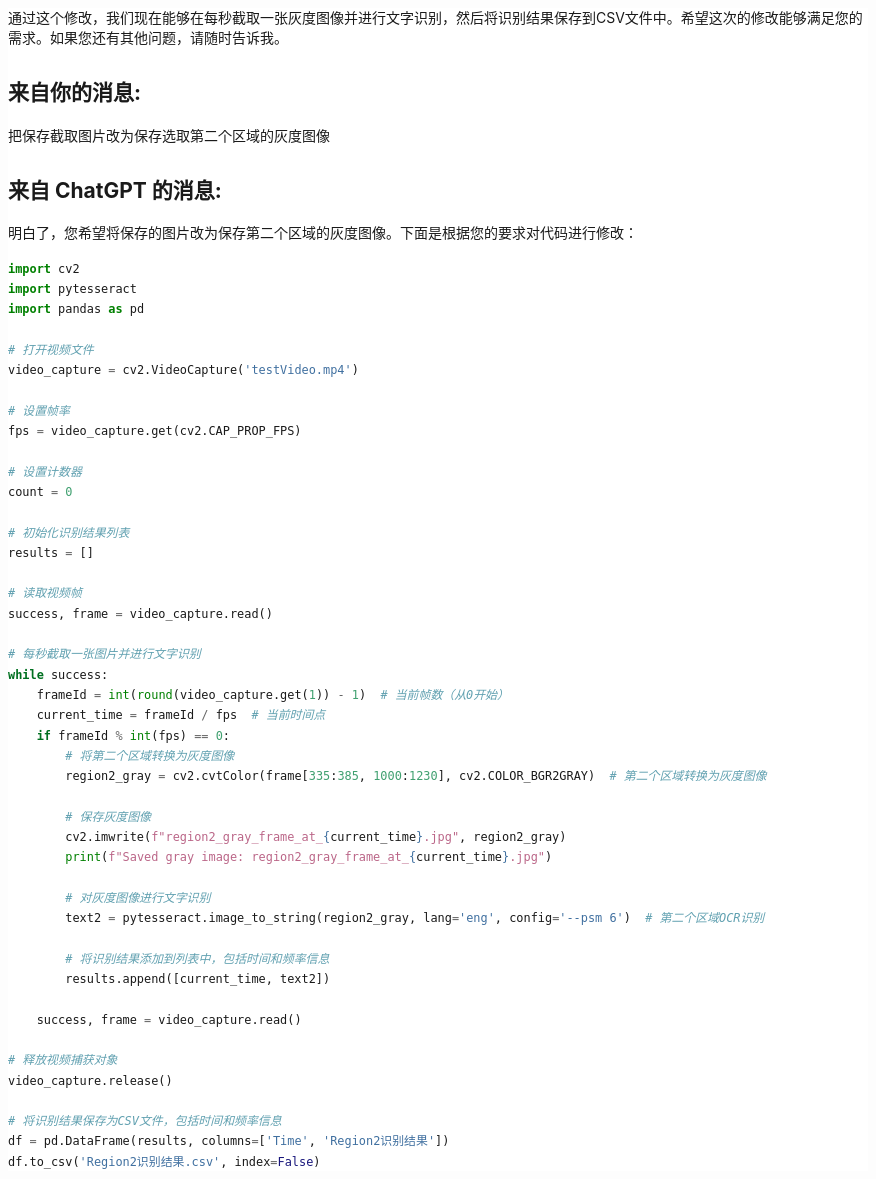 通过这个修改，我们现在能够在每秒截取一张灰度图像并进行文字识别，然后将识别结果保存到CSV文件中。希望这次的修改能够满足您的需求。如果您还有其他问题，请随时告诉我。

## 来自你的消息:
把保存截取图片改为保存选取第二个区域的灰度图像

## 来自 ChatGPT 的消息:
明白了，您希望将保存的图片改为保存第二个区域的灰度图像。下面是根据您的要求对代码进行修改：

```python
import cv2
import pytesseract
import pandas as pd

# 打开视频文件
video_capture = cv2.VideoCapture('testVideo.mp4')

# 设置帧率
fps = video_capture.get(cv2.CAP_PROP_FPS)

# 设置计数器
count = 0

# 初始化识别结果列表
results = []

# 读取视频帧
success, frame = video_capture.read()

# 每秒截取一张图片并进行文字识别
while success:
    frameId = int(round(video_capture.get(1)) - 1)  # 当前帧数（从0开始）
    current_time = frameId / fps  # 当前时间点
    if frameId % int(fps) == 0:
        # 将第二个区域转换为灰度图像
        region2_gray = cv2.cvtColor(frame[335:385, 1000:1230], cv2.COLOR_BGR2GRAY)  # 第二个区域转换为灰度图像
        
        # 保存灰度图像
        cv2.imwrite(f"region2_gray_frame_at_{current_time}.jpg", region2_gray)
        print(f"Saved gray image: region2_gray_frame_at_{current_time}.jpg")

        # 对灰度图像进行文字识别
        text2 = pytesseract.image_to_string(region2_gray, lang='eng', config='--psm 6')  # 第二个区域OCR识别
        
        # 将识别结果添加到列表中，包括时间和频率信息
        results.append([current_time, text2])

    success, frame = video_capture.read()

# 释放视频捕获对象
video_capture.release()

# 将识别结果保存为CSV文件，包括时间和频率信息
df = pd.DataFrame(results, columns=['Time', 'Region2识别结果'])
df.to_csv('Region2识别结果.csv', index=False)
```
